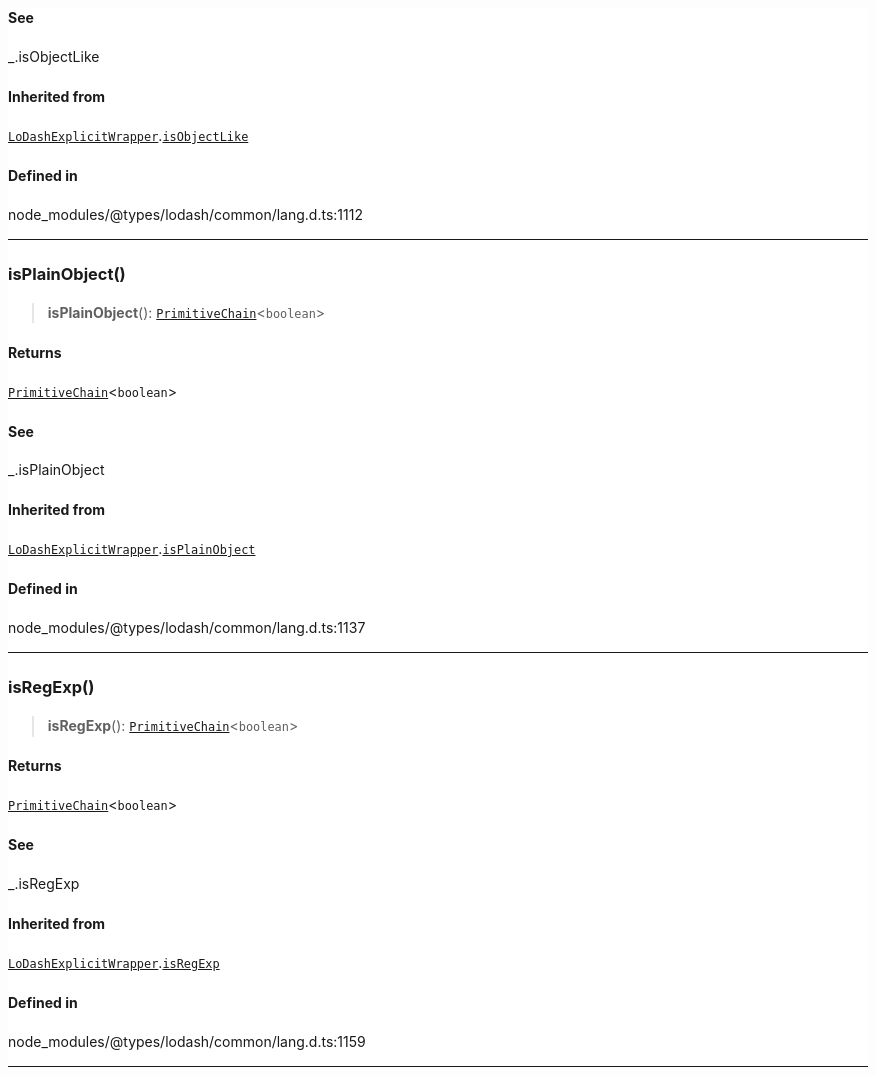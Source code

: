 #### See

\_.isObjectLike

#### Inherited from

[`LoDashExplicitWrapper`](LoDashExplicitWrapper.md).[`isObjectLike`](LoDashExplicitWrapper.md#isobjectlike)

#### Defined in

node_modules/@types/lodash/common/lang.d.ts:1112

---

### isPlainObject()

> **isPlainObject**(): [`PrimitiveChain`](PrimitiveChain.md)\<`boolean`\>

#### Returns

[`PrimitiveChain`](PrimitiveChain.md)\<`boolean`\>

#### See

\_.isPlainObject

#### Inherited from

[`LoDashExplicitWrapper`](LoDashExplicitWrapper.md).[`isPlainObject`](LoDashExplicitWrapper.md#isplainobject)

#### Defined in

node_modules/@types/lodash/common/lang.d.ts:1137

---

### isRegExp()

> **isRegExp**(): [`PrimitiveChain`](PrimitiveChain.md)\<`boolean`\>

#### Returns

[`PrimitiveChain`](PrimitiveChain.md)\<`boolean`\>

#### See

\_.isRegExp

#### Inherited from

[`LoDashExplicitWrapper`](LoDashExplicitWrapper.md).[`isRegExp`](LoDashExplicitWrapper.md#isregexp)

#### Defined in

node_modules/@types/lodash/common/lang.d.ts:1159

---